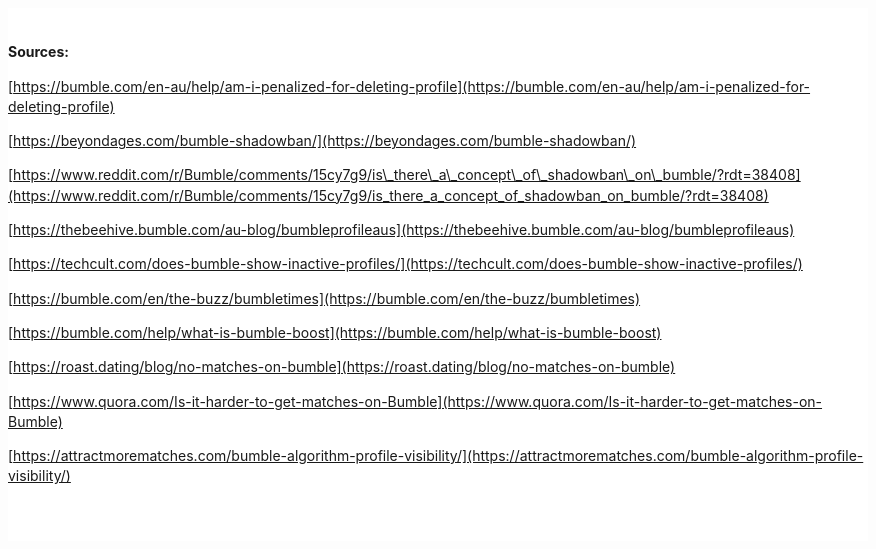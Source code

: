 
<br>

**Sources:**

[https://bumble.com/en-au/help/am-i-penalized-for-deleting-profile](https://bumble.com/en-au/help/am-i-penalized-for-deleting-profile)

[https://beyondages.com/bumble-shadowban/](https://beyondages.com/bumble-shadowban/)

[https://www.reddit.com/r/Bumble/comments/15cy7g9/is\_there\_a\_concept\_of\_shadowban\_on\_bumble/?rdt=38408](https://www.reddit.com/r/Bumble/comments/15cy7g9/is_there_a_concept_of_shadowban_on_bumble/?rdt=38408)

[https://thebeehive.bumble.com/au-blog/bumbleprofileaus](https://thebeehive.bumble.com/au-blog/bumbleprofileaus)

[https://techcult.com/does-bumble-show-inactive-profiles/](https://techcult.com/does-bumble-show-inactive-profiles/)

[https://bumble.com/en/the-buzz/bumbletimes](https://bumble.com/en/the-buzz/bumbletimes)

[https://bumble.com/help/what-is-bumble-boost](https://bumble.com/help/what-is-bumble-boost)

[https://roast.dating/blog/no-matches-on-bumble](https://roast.dating/blog/no-matches-on-bumble)

[https://www.quora.com/Is-it-harder-to-get-matches-on-Bumble](https://www.quora.com/Is-it-harder-to-get-matches-on-Bumble)

[https://attractmorematches.com/bumble-algorithm-profile-visibility/](https://attractmorematches.com/bumble-algorithm-profile-visibility/)

<br><br>